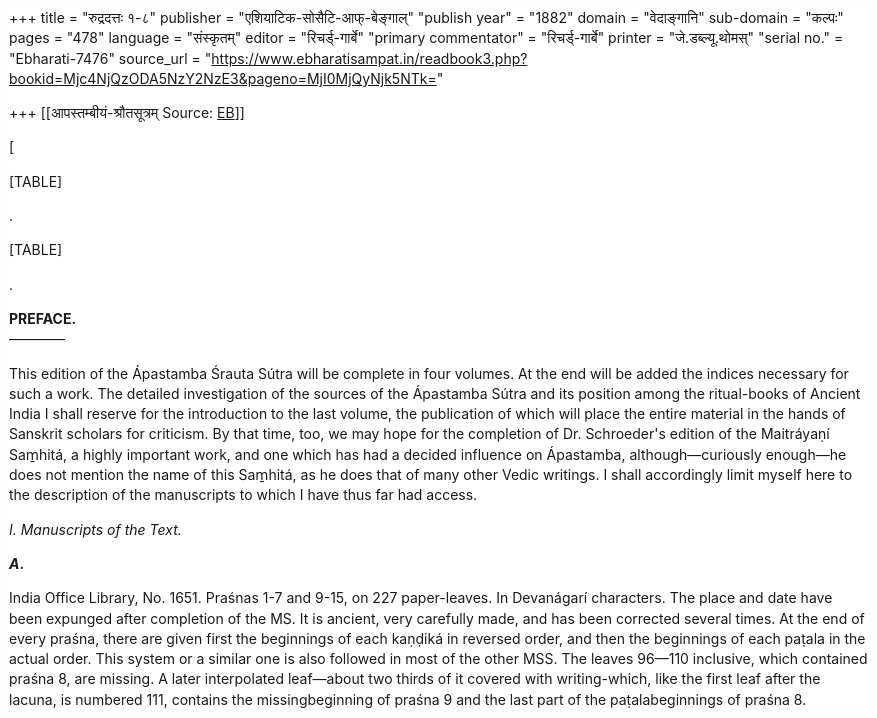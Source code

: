 +++
title = "रुद्रदत्तः १-८"
publisher = "एशियाटिक-सोसैटि-आफ्-बेङ्गाल्"
"publish year" = "1882"
domain = "वेदाङ्गानि"
sub-domain = "कल्पः"
pages = "478"
language = "संस्कृतम्"
editor = "रिचर्ड्-गार्बे"
"primary commentator" = "रिचर्ड्-गार्बे"
printer = "जे.डब्ल्यू.थोमस्"
"serial no." = "Ebharati-7476"
source_url = "https://www.ebharatisampat.in/readbook3.php?bookid=Mjc4NjQzODA5NzY2NzE3&pageno=MjI0MjQyNjk5NTk="

+++
[[आपस्तम्बीयं-श्रौतसूत्रम्	Source: [EB](https://www.ebharatisampat.in/readbook3.php?bookid=Mjc4NjQzODA5NzY2NzE3&pageno=MjI0MjQyNjk5NTk=)]]

\[



[TABLE]

.

[TABLE]

.

**PREFACE.**  
————

 This edition of the Ápastamba Śrauta Sútra will be complete in four volumes. At the end will be added the indices necessary for such a work. The detailed investigation of the sources of the Ápastamba Sútra and its position among the ritual-books of Ancient India I shall reserve for the introduction to the last volume, the publication of which will place the entire material in the hands of Sanskrit scholars for criticism. By that time, too, we may hope for the completion of Dr. Schroeder's edition of the Maitráyaṇí Sam̱hitá, a highly important work, and one which has had a decided influence on Ápastamba, although—curiously enough—he does not mention the name of this Sam̱hitá, as he does that of many other Vedic writings. I shall accordingly limit myself here to the description of the manuscripts to which I have thus far had access.

*I. Manuscripts of the Text.*

***A*.**

India Office Library, No. 1651. Praśnas 1-7 and 9-15, on 227 paper-leaves. In Devanágarí characters. The place and date have been expunged after completion of the MS. It is ancient, very carefully made, and has been corrected several times. At the end of every praśna, there are given first the beginnings of each kaṇḍiká in reversed order, and then the beginnings of each paṭala in the actual order. This system or a similar one is also followed in most of the other MSS. The leaves 96—110 inclusive, which contained praśna 8, are missing. A later interpolated leaf—about two thirds of it covered with writing-which, like the first leaf after the lacuna, is numbered 111, contains the missingbeginning of praśna 9 and the last part of the paṭalabeginnings of praśna 8.
